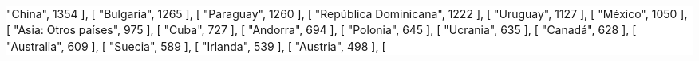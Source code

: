  "China",
1354 
],
[
 "Bulgaria",
1265 
],
[
 "Paraguay",
1260 
],
[
 "República Dominicana",
1222 
],
[
 "Uruguay",
1127 
],
[
 "México",
1050 
],
[
 "Asia: Otros países",
975 
],
[
 "Cuba",
727 
],
[
 "Andorra",
694 
],
[
 "Polonia",
645 
],
[
 "Ucrania",
635 
],
[
 "Canadá",
628 
],
[
 "Australia",
609 
],
[
 "Suecia",
589 
],
[
 "Irlanda",
539 
],
[
 "Austria",
498 
],
[